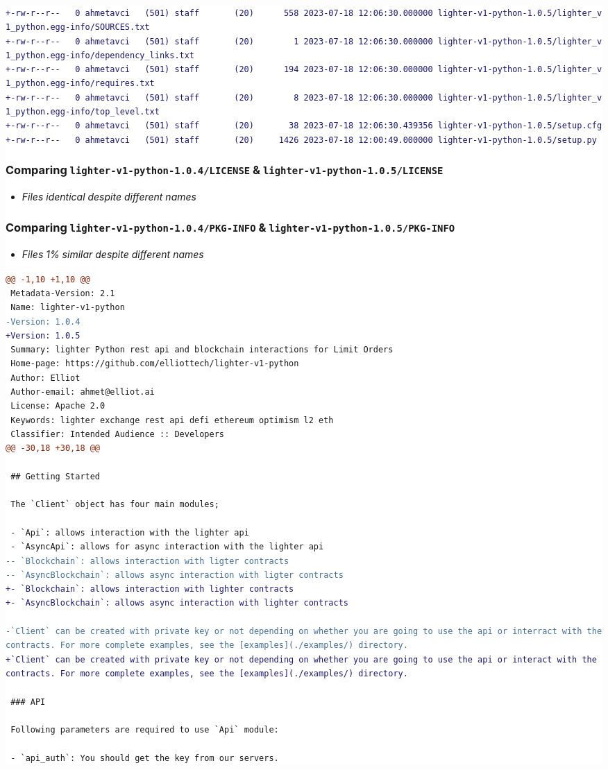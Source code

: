 ```diff
+-rw-r--r--   0 ahmetavci   (501) staff       (20)      558 2023-07-18 12:06:30.000000 lighter-v1-python-1.0.5/lighter_v1_python.egg-info/SOURCES.txt
+-rw-r--r--   0 ahmetavci   (501) staff       (20)        1 2023-07-18 12:06:30.000000 lighter-v1-python-1.0.5/lighter_v1_python.egg-info/dependency_links.txt
+-rw-r--r--   0 ahmetavci   (501) staff       (20)      194 2023-07-18 12:06:30.000000 lighter-v1-python-1.0.5/lighter_v1_python.egg-info/requires.txt
+-rw-r--r--   0 ahmetavci   (501) staff       (20)        8 2023-07-18 12:06:30.000000 lighter-v1-python-1.0.5/lighter_v1_python.egg-info/top_level.txt
+-rw-r--r--   0 ahmetavci   (501) staff       (20)       38 2023-07-18 12:06:30.439356 lighter-v1-python-1.0.5/setup.cfg
+-rw-r--r--   0 ahmetavci   (501) staff       (20)     1426 2023-07-18 12:00:49.000000 lighter-v1-python-1.0.5/setup.py
```

### Comparing `lighter-v1-python-1.0.4/LICENSE` & `lighter-v1-python-1.0.5/LICENSE`

 * *Files identical despite different names*

### Comparing `lighter-v1-python-1.0.4/PKG-INFO` & `lighter-v1-python-1.0.5/PKG-INFO`

 * *Files 1% similar despite different names*

```diff
@@ -1,10 +1,10 @@
 Metadata-Version: 2.1
 Name: lighter-v1-python
-Version: 1.0.4
+Version: 1.0.5
 Summary: lighter Python rest api and blockchain interactions for Limit Orders
 Home-page: https://github.com/elliottech/lighter-v1-python
 Author: Elliot
 Author-email: ahmet@elliot.ai
 License: Apache 2.0
 Keywords: lighter exchange rest api defi ethereum optimism l2 eth
 Classifier: Intended Audience :: Developers
@@ -30,18 +30,18 @@
 
 ## Getting Started
 
 The `Client` object has four main modules;
 
 - `Api`: allows interaction with the lighter api
 - `AsyncApi`: allows for async interaction with the lighter api
-- `Blockchain`: allows interaction with ligter contracts
-- `AsyncBlockchain`: allows async interaction with ligter contracts
+- `Blockchain`: allows interaction with lighter contracts
+- `AsyncBlockchain`: allows async interaction with lighter contracts
 
-`Client` can be created with private key or not depending on whether you are going to use the api or interract with the contracts. For more complete examples, see the [examples](./examples/) directory.
+`Client` can be created with private key or not depending on whether you are going to use the api or interact with the contracts. For more complete examples, see the [examples](./examples/) directory.
 
 ### API
 
 Following parameters are required to use `Api` module:
 
 - `api_auth`: You should get the key from our servers.
```